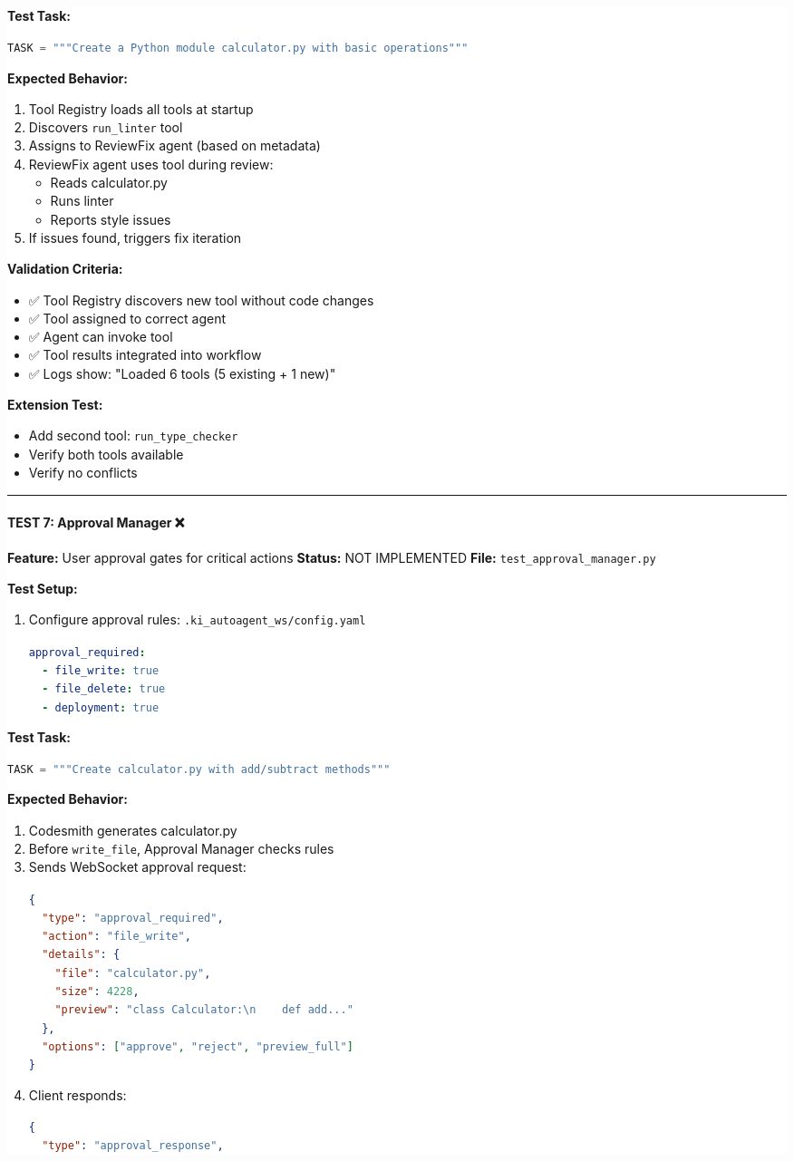 **Test Task:**
```python
TASK = """Create a Python module calculator.py with basic operations"""
```

**Expected Behavior:**
1. Tool Registry loads all tools at startup
2. Discovers `run_linter` tool
3. Assigns to ReviewFix agent (based on metadata)
4. ReviewFix agent uses tool during review:
   - Reads calculator.py
   - Runs linter
   - Reports style issues
5. If issues found, triggers fix iteration

**Validation Criteria:**
- ✅ Tool Registry discovers new tool without code changes
- ✅ Tool assigned to correct agent
- ✅ Agent can invoke tool
- ✅ Tool results integrated into workflow
- ✅ Logs show: "Loaded 6 tools (5 existing + 1 new)"

**Extension Test:**
- Add second tool: `run_type_checker`
- Verify both tools available
- Verify no conflicts

---

#### TEST 7: Approval Manager ❌
**Feature:** User approval gates for critical actions
**Status:** NOT IMPLEMENTED
**File:** `test_approval_manager.py`

**Test Setup:**
1. Configure approval rules: `.ki_autoagent_ws/config.yaml`
   ```yaml
   approval_required:
     - file_write: true
     - file_delete: true
     - deployment: true
   ```

**Test Task:**
```python
TASK = """Create calculator.py with add/subtract methods"""
```

**Expected Behavior:**
1. Codesmith generates calculator.py
2. Before `write_file`, Approval Manager checks rules
3. Sends WebSocket approval request:
   ```json
   {
     "type": "approval_required",
     "action": "file_write",
     "details": {
       "file": "calculator.py",
       "size": 4228,
       "preview": "class Calculator:\n    def add..."
     },
     "options": ["approve", "reject", "preview_full"]
   }
   ```
4. Client responds:
   ```json
   {
     "type": "approval_response",
   ```